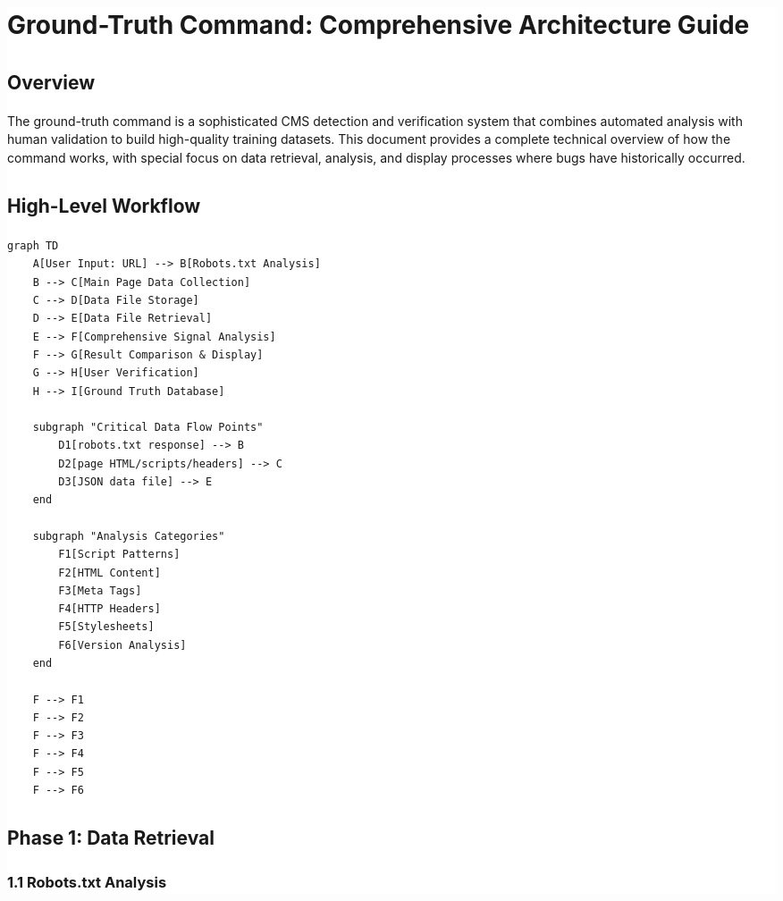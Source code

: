 # Ground-Truth Command: Comprehensive Architecture Guide

## Overview

The ground-truth command is a sophisticated CMS detection and verification system that combines automated analysis with human validation to build high-quality training datasets. This document provides a complete technical overview of how the command works, with special focus on data retrieval, analysis, and display processes where bugs have historically occurred.

## High-Level Workflow

```mermaid
graph TD
    A[User Input: URL] --> B[Robots.txt Analysis]
    B --> C[Main Page Data Collection]
    C --> D[Data File Storage]
    D --> E[Data File Retrieval]
    E --> F[Comprehensive Signal Analysis]
    F --> G[Result Comparison & Display]
    G --> H[User Verification]
    H --> I[Ground Truth Database]
    
    subgraph "Critical Data Flow Points"
        D1[robots.txt response] --> B
        D2[page HTML/scripts/headers] --> C
        D3[JSON data file] --> E
    end
    
    subgraph "Analysis Categories"
        F1[Script Patterns]
        F2[HTML Content]
        F3[Meta Tags]
        F4[HTTP Headers]
        F5[Stylesheets]
        F6[Version Analysis]
    end
    
    F --> F1
    F --> F2
    F --> F3
    F --> F4
    F --> F5
    F --> F6
```

## Phase 1: Data Retrieval

### 1.1 Robots.txt Analysis
